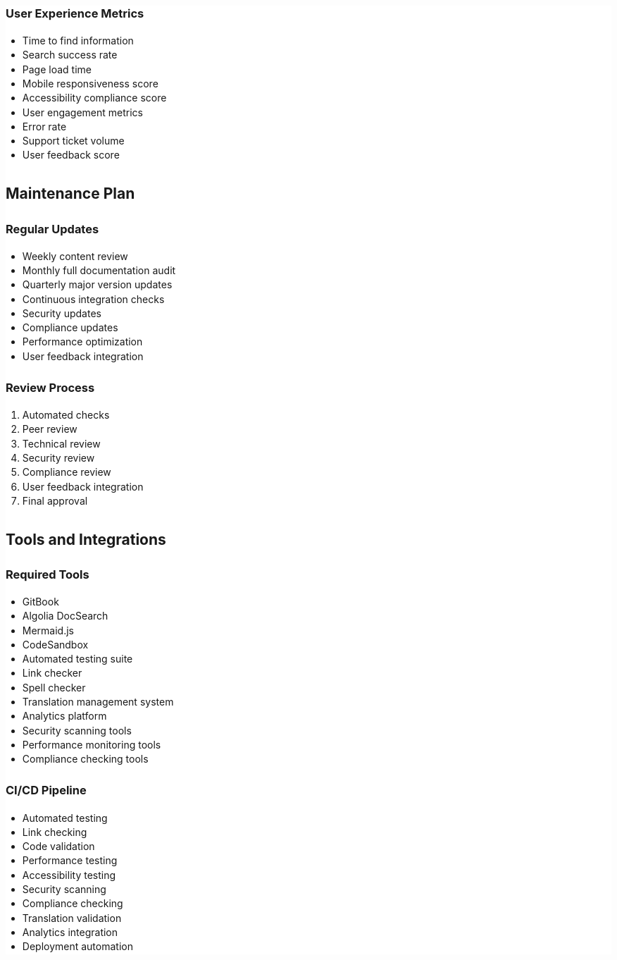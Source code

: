 ### User Experience Metrics
- Time to find information
- Search success rate
- Page load time
- Mobile responsiveness score
- Accessibility compliance score
- User engagement metrics
- Error rate
- Support ticket volume
- User feedback score

## Maintenance Plan

### Regular Updates
- Weekly content review
- Monthly full documentation audit
- Quarterly major version updates
- Continuous integration checks
- Security updates
- Compliance updates
- Performance optimization
- User feedback integration

### Review Process
1. Automated checks
2. Peer review
3. Technical review
4. Security review
5. Compliance review
6. User feedback integration
7. Final approval

## Tools and Integrations

### Required Tools
- GitBook
- Algolia DocSearch
- Mermaid.js
- CodeSandbox
- Automated testing suite
- Link checker
- Spell checker
- Translation management system
- Analytics platform
- Security scanning tools
- Performance monitoring tools
- Compliance checking tools

### CI/CD Pipeline
- Automated testing
- Link checking
- Code validation
- Performance testing
- Accessibility testing
- Security scanning
- Compliance checking
- Translation validation
- Analytics integration
- Deployment automation
